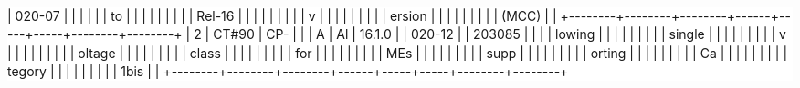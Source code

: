 | 020-07 |        |        |      |     |     | to     |        |
|        |        |        |      |     |     | Rel-16 |        |
|        |        |        |      |     |     | v      |        |
|        |        |        |      |     |     | ersion |        |
|        |        |        |      |     |     | (MCC)  |        |
+--------+--------+--------+------+-----+-----+--------+--------+
| 2      | CT\#90 | CP-    |      |     | A   | Al     | 16.1.0 |
| 020-12 |        | 203085 |      |     |     | lowing |        |
|        |        |        |      |     |     | single |        |
|        |        |        |      |     |     | v      |        |
|        |        |        |      |     |     | oltage |        |
|        |        |        |      |     |     | class  |        |
|        |        |        |      |     |     | for    |        |
|        |        |        |      |     |     | MEs    |        |
|        |        |        |      |     |     | supp   |        |
|        |        |        |      |     |     | orting |        |
|        |        |        |      |     |     | Ca     |        |
|        |        |        |      |     |     | tegory |        |
|        |        |        |      |     |     | 1bis   |        |
+--------+--------+--------+------+-----+-----+--------+--------+
